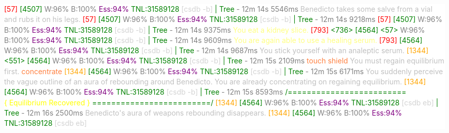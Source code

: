 </font><font color="#FF0000">[57]</font><font color="#008000"> [4507]</font><font color="#808080"> W:96% B:100%</font><font color="#800080"> Ess:94%</font><font color="#008000"> TNL:31589128</font><font color="#D3D3D3"> [csdb -b]
</font><font color="#00FF00"> </font><font color="#008000">| Tree</font><font color="#808080"> - 12m 14s 5546ms
</font><font color="#C0C0C0">Benedicto takes some salve from a vial and rubs it on his legs.
</font><font color="#FF0000">[57]</font><font color="#008000"> [4507]</font><font color="#808080"> W:96% B:100%</font><font color="#800080"> Ess:94%</font><font color="#008000"> TNL:31589128</font><font color="#D3D3D3"> [csdb -b]
</font><font color="#00FF00"> </font><font color="#008000">| Tree</font><font color="#808080"> - 12m 14s 9218ms
</font><font color="#FF0000">[57]</font><font color="#008000"> [4507]</font><font color="#808080"> W:96% B:100%</font><font color="#800080"> Ess:94%</font><font color="#008000"> TNL:31589128</font><font color="#D3D3D3"> [csdb -b]
</font><font color="#00FF00"> </font><font color="#008000">| Tree</font><font color="#808080"> - 12m 14s 9375ms
</font><font color="#FFFF80">You eat a kidney slice.
</font><font color="#FF0000">[793]</font><font color="#008000"> &lt;736&gt; [4564] &lt;57&gt;</font><font color="#808080"> W:96% B:100%</font><font color="#800080"> Ess:94%</font><font color="#008000"> TNL:31589128</font><font color="#D3D3D3"> [csdb -b]
</font><font color="#00FF00"> </font><font color="#008000">| Tree</font><font color="#808080"> - 12m 14s 9609ms
</font><font color="#FFFF80">You are again able to use a healing serum.
</font><font color="#FF0000">[793]</font><font color="#008000"> [4564]</font><font color="#808080"> W:96% B:100%</font><font color="#800080"> Ess:94%</font><font color="#008000"> TNL:31589128</font><font color="#D3D3D3"> [csdb -b]
</font><font color="#00FF00"> </font><font color="#008000">| Tree</font><font color="#808080"> - 12m 14s 9687ms
</font><font color="#C0C0C0">You stick yourself with an analeptic serum.
</font><font color="#FFA500">[1344]</font><font color="#008000"> &lt;551&gt; [4564]</font><font color="#808080"> W:96% B:100%</font><font color="#800080"> Ess:94%</font><font color="#008000"> TNL:31589128</font><font color="#D3D3D3"> [csdb -b]
</font><font color="#00FF00"> </font><font color="#008000">| Tree</font><font color="#808080"> - 12m 15s 2109ms
</font><font color="#FF8040">touch shield
</font><font color="#C0C0C0">You must regain equilibrium first.
</font><font color="#FF8040">concentrate
</font><font color="#FFA500">[1344]</font><font color="#008000"> [4564]</font><font color="#808080"> W:96% B:100%</font><font color="#800080"> Ess:94%</font><font color="#008000"> TNL:31589128</font><font color="#D3D3D3"> [csdb -b]
</font><font color="#00FF00"> </font><font color="#008000">| Tree</font><font color="#808080"> - 12m 15s 6171ms
</font><font color="#C0C0C0">You suddenly perceive the vague outline of an aura of rebounding around
 Benedicto.
You are already concentrating on regaining equilibrium.
</font><font color="#FFA500">[1344]</font><font color="#008000"> [4564]</font><font color="#808080"> W:96% B:100%</font><font color="#800080"> Ess:94%</font><font color="#008000"> TNL:31589128</font><font color="#D3D3D3"> [csdb -b]
</font><font color="#00FF00"> </font><font color="#008000">| Tree</font><font color="#808080"> - 12m 15s 8593ms
</font><font color="#008000"> /=========================\
</font><font color="#FFFF00">  { Equilibrium Recovered }
</font><font color="#008000"> \=========================/
</font><font color="#FFA500">[1344]</font><font color="#008000"> [4564]</font><font color="#808080"> W:96% B:100%</font><font color="#800080"> Ess:94%</font><font color="#008000"> TNL:31589128</font><font color="#D3D3D3"> [csdb eb]
</font><font color="#00FF00"> </font><font color="#008000">| Tree</font><font color="#808080"> - 12m 16s 2500ms
</font><font color="#C0C0C0">Benedicto's aura of weapons rebounding disappears.
</font><font color="#FFA500">[1344]</font><font color="#008000"> [4564]</font><font color="#808080"> W:96% B:100%</font><font color="#800080"> Ess:94%</font><font color="#008000"> TNL:31589128</font><font color="#D3D3D3"> [csdb eb]